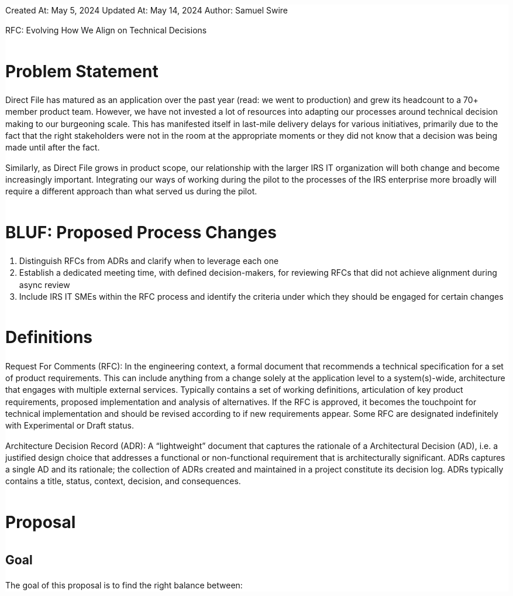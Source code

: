 Created At: May 5, 2024 
Updated At: May 14, 2024 
Author: Samuel Swire 

RFC: Evolving How We Align on Technical Decisions


# Problem Statement
Direct File has matured as an application over the past year (read: we went to production) and grew its headcount to a 70+ member product team. However, we have not invested a lot of resources into adapting our processes around technical decision making to our burgeoning scale. This has manifested itself in last-mile delivery delays for various initiatives, primarily due to the fact that the right stakeholders were not in the room at the appropriate moments or they did not know that a decision was being made until after the fact.

Similarly, as Direct File grows in product scope, our relationship with the larger IRS IT organization will both change and become increasingly important. Integrating our ways of working during the pilot to the processes of the IRS enterprise more broadly will require a different approach than what served us during the pilot. 

# BLUF: Proposed Process Changes
1. Distinguish RFCs from ADRs and clarify when to leverage each one
2. Establish a dedicated meeting time, with defined decision-makers, for reviewing RFCs that did not achieve alignment during async review
3. Include IRS IT SMEs within the RFC process and identify the criteria under which they should be engaged for certain changes


# Definitions
Request For Comments (RFC): In the engineering context, a formal document that recommends a technical specification for a set of product requirements. This can include anything from a change solely at the application level to a system(s)-wide, architecture that engages with multiple external services. Typically contains a set of working definitions, articulation of key product requirements, proposed implementation and analysis of alternatives. If the RFC is approved, it becomes the touchpoint for technical implementation and should be revised according to if new requirements appear. Some RFC are designated indefinitely with Experimental or Draft status.

Architecture Decision Record (ADR): A “lightweight” document that captures the rationale of a Architectural Decision (AD), i.e. a justified design choice that addresses a functional or non-functional requirement that is architecturally significant. ADRs captures a single AD and its rationale; the collection of ADRs created and maintained in a project constitute its decision log. ADRs typically contains a title, status, context, decision, and consequences.


# Proposal

## Goal
The goal of this proposal is to find the right balance between:
